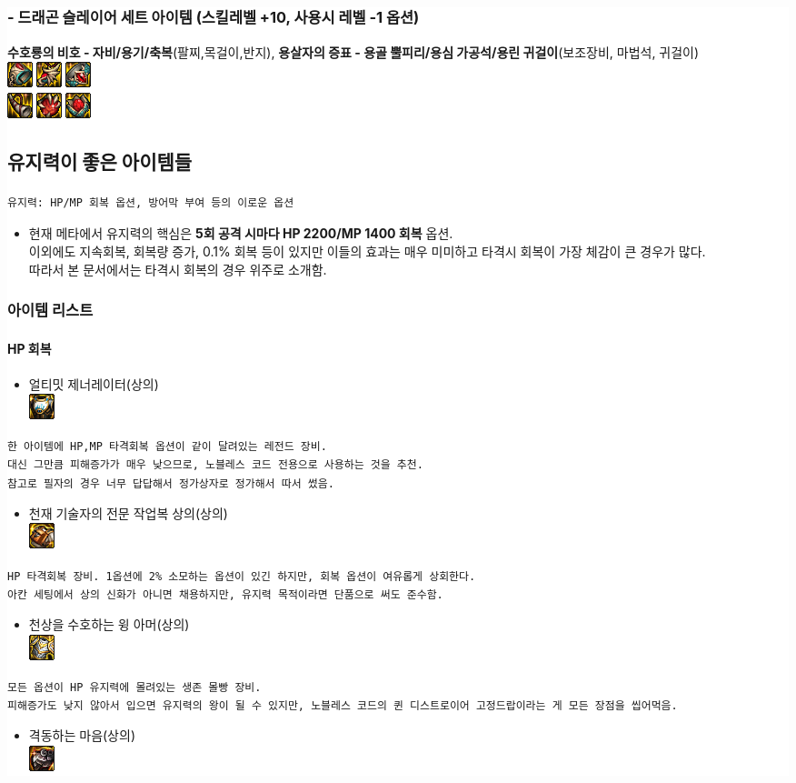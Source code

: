### - 드래곤 슬레이어 세트 아이템 (스킬레벨 +10, 사용시 레벨 -1 옵션)  
**수호룡의 비호 - 자비/용기/축복**(팔찌,목걸이,반지), **용살자의 증표 - 용골 뿔피리/용심 가공석/용린 귀걸이**(보조장비, 마법석, 귀걸이)  
![아이템 이미지](https://github.com/CriticPotion/TRAITORS/blob/80c8b8ce6c217ddc0f293e5dba263acd7450d049/image/image_%EC%88%98%ED%98%B8%EB%A3%A1%EC%9D%98%20%EB%B9%84%ED%98%B8%20-%20%EC%9E%90%EB%B9%84.png?raw=true)
![아이템 이미지](https://github.com/CriticPotion/TRAITORS/blob/80c8b8ce6c217ddc0f293e5dba263acd7450d049/image/image_%EC%88%98%ED%98%B8%EB%A3%A1%EC%9D%98%20%EB%B9%84%ED%98%B8%20-%20%EC%9A%A9%EA%B8%B0.png?raw=true)
![아이템 이미지](https://github.com/CriticPotion/TRAITORS/blob/80c8b8ce6c217ddc0f293e5dba263acd7450d049/image/image_%EC%88%98%ED%98%B8%EB%A3%A1%EC%9D%98%20%EB%B9%84%ED%98%B8%20-%20%EC%B6%95%EB%B3%B5.png?raw=true)  
![아이템 이미지](https://github.com/CriticPotion/TRAITORS/blob/80c8b8ce6c217ddc0f293e5dba263acd7450d049/image/image_%EC%9A%A9%EC%82%B4%EC%9E%90%EC%9D%98%20%EC%A6%9D%ED%91%9C%20-%20%EC%9A%A9%EA%B3%A8%20%EB%BF%94%ED%94%BC%EB%A6%AC.png?raw=true)
![아이템 이미지](https://github.com/CriticPotion/TRAITORS/blob/80c8b8ce6c217ddc0f293e5dba263acd7450d049/image/image_%EC%9A%A9%EC%82%B4%EC%9E%90%EC%9D%98%20%EC%A6%9D%ED%91%9C%20-%20%EC%9A%A9%EC%8B%AC%20%EA%B0%80%EA%B3%B5%EC%84%9D.png?raw=true)
![아이템 이미지](https://github.com/CriticPotion/TRAITORS/blob/80c8b8ce6c217ddc0f293e5dba263acd7450d049/image/image_%EC%9A%A9%EC%82%B4%EC%9E%90%EC%9D%98%20%EC%A6%9D%ED%91%9C%20-%20%EC%9A%A9%EB%A6%B0%20%EA%B7%80%EA%B1%B8%EC%9D%B4.png?raw=true)
  
  
## 유지력이 좋은 아이템들
```
유지력: HP/MP 회복 옵션, 방어막 부여 등의 이로운 옵션
```
- 현재 메타에서 유지력의 핵심은 **5회 공격 시마다 HP 2200/MP 1400 회복** 옵션.  
이외에도 지속회복, 회복량 증가, 0.1% 회복 등이 있지만 이들의 효과는 매우 미미하고 타격시 회복이 가장 체감이 큰 경우가 많다.  
따라서 본 문서에서는 타격시 회복의 경우 위주로 소개함.  
  
### 아이템 리스트
#### HP 회복
- 얼티밋 제너레이터(상의)  
![아이템 이미지](https://raw.githubusercontent.com/CriticPotion/TRAITORS/c35fd462b8425190f9bbe7d0cab66d80b1120692/image/image_%EC%96%BC%ED%8B%B0%EB%B0%8B%20%EC%A0%9C%EB%84%88%EB%A0%88%EC%9D%B4%ED%84%B0.png)  
```
한 아이템에 HP,MP 타격회복 옵션이 같이 달려있는 레전드 장비.  
대신 그만큼 피해증가가 매우 낮으므로, 노블레스 코드 전용으로 사용하는 것을 추천.  
참고로 필자의 경우 너무 답답해서 정가상자로 정가해서 따서 썼음.  
```  
- 천재 기술자의 전문 작업복 상의(상의)  
![아이템 이미지](https://github.com/CriticPotion/TRAITORS/blob/main/image/image_%EC%B2%9C%EC%9E%AC%20%EA%B8%B0%EC%88%A0%EC%9E%90%EC%9D%98%20%EC%A0%84%EB%AC%B8%20%EC%9E%91%EC%97%85%EB%B3%B5%20%EC%83%81%EC%9D%98.png?raw=true)  
```
HP 타격회복 장비. 1옵션에 2% 소모하는 옵션이 있긴 하지만, 회복 옵션이 여유롭게 상회한다.  
아칸 세팅에서 상의 신화가 아니면 채용하지만, 유지력 목적이라면 단품으로 써도 준수함.  
```  
- 천상을 수호하는 윙 아머(상의)  
![아이템 이미지](https://raw.githubusercontent.com/CriticPotion/TRAITORS/c35fd462b8425190f9bbe7d0cab66d80b1120692/image/image_%EC%B2%9C%EC%83%81%EC%9D%84%20%EC%88%98%ED%98%B8%ED%95%98%EB%8A%94%20%EC%9C%99%20%EC%95%84%EB%A8%B8.png)  
```
모든 옵션이 HP 유지력에 몰려있는 생존 몰빵 장비.  
피해증가도 낮지 않아서 입으면 유지력의 왕이 될 수 있지만, 노블레스 코드의 퀸 디스트로이어 고정드랍이라는 게 모든 장점을 씹어먹음.
```  
- 격동하는 마음(상의)  
![아이템 이미지](https://raw.githubusercontent.com/CriticPotion/TRAITORS/c35fd462b8425190f9bbe7d0cab66d80b1120692/image/image_%EA%B2%A9%EB%8F%99%ED%95%98%EB%8A%94%20%EB%A7%88%EC%9D%8C.png)  
```
```